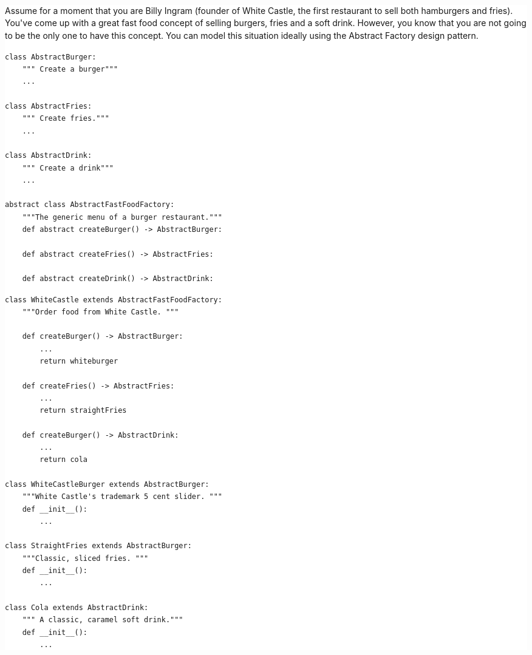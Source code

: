 Assume for a moment that you are Billy Ingram (founder of White Castle, the first restaurant to sell both hamburgers and fries). You've come up with a great fast food concept of selling burgers, fries and a soft drink. However, you know that you are not going to be the only one to have this concept. You can model this situation ideally using the Abstract Factory design pattern.

```
class AbstractBurger:
    """ Create a burger"""
    ...

class AbstractFries:
    """ Create fries."""
    ...

class AbstractDrink:
    """ Create a drink"""
    ...

abstract class AbstractFastFoodFactory:
    """The generic menu of a burger restaurant."""
    def abstract createBurger() -> AbstractBurger:

    def abstract createFries() -> AbstractFries:

    def abstract createDrink() -> AbstractDrink:

```

```
class WhiteCastle extends AbstractFastFoodFactory:
    """Order food from White Castle. """

    def createBurger() -> AbstractBurger:
        ...
        return whiteburger

    def createFries() -> AbstractFries:
        ...
        return straightFries  

    def createBurger() -> AbstractDrink:
        ...
        return cola  

class WhiteCastleBurger extends AbstractBurger:
    """White Castle's trademark 5 cent slider. """
    def __init__():
        ...

class StraightFries extends AbstractBurger:
    """Classic, sliced fries. """
    def __init__():
        ...

class Cola extends AbstractDrink:
    """ A classic, caramel soft drink."""
    def __init__():
        ...

```
